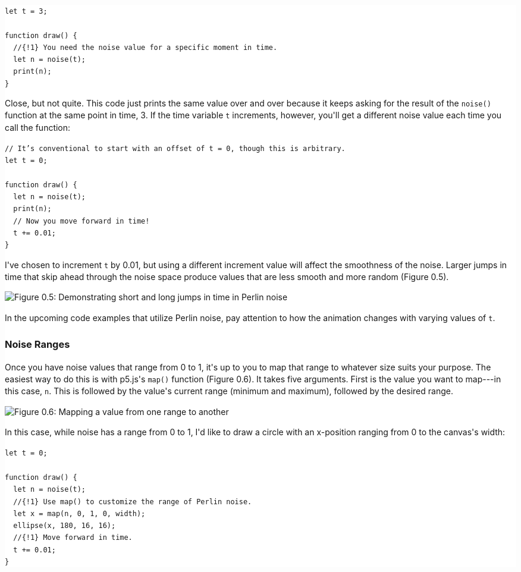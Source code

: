 ``` {.codesplit code-language="javascript"}
let t = 3;

function draw() {
  //{!1} You need the noise value for a specific moment in time.
  let n = noise(t);
  print(n);
}
```

Close, but not quite. This code just prints the same value over and over
because it keeps asking for the result of the `noise()` function at the
same point in time, 3. If the time variable `t` increments, however,
you'll get a different noise value each time you call the function:

``` {.codesplit code-language="javascript"}
// It’s conventional to start with an offset of t = 0, though this is arbitrary.
let t = 0;

function draw() {
  let n = noise(t);
  print(n);
  // Now you move forward in time!
  t += 0.01;
}
```

I've chosen to increment `t` by 0.01, but using a different increment
value will affect the smoothness of the noise. Larger jumps in time that
skip ahead through the noise space produce values that are less smooth
and more random (Figure 0.5).

![Figure 0.5: Demonstrating short and long jumps in time in Perlin
noise](images/00_randomness/00_randomness_5.png)

In the upcoming code examples that utilize Perlin noise, pay attention
to how the animation changes with varying values of `t`.

### Noise Ranges

Once you have noise values that range from 0 to 1, it's up to you to map
that range to whatever size suits your purpose. The easiest way to do
this is with p5.js's `map()` function (Figure 0.6). It takes five
arguments. First is the value you want to map---in this case, `n`. This
is followed by the value's current range (minimum and maximum), followed
by the desired range.

![Figure 0.6: Mapping a value from one range to
another](images/00_randomness/00_randomness_6.png)

In this case, while noise has a range from 0 to 1, I'd like to draw a
circle with an x-position ranging from 0 to the canvas's width:

``` {.codesplit code-language="javascript"}
let t = 0;

function draw() {
  let n = noise(t);
  //{!1} Use map() to customize the range of Perlin noise.
  let x = map(n, 0, 1, 0, width);
  ellipse(x, 180, 16, 16);
  //{!1} Move forward in time.
  t += 0.01;
}
```
